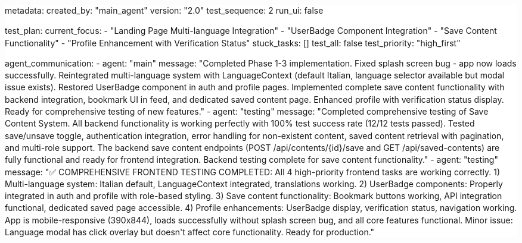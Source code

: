 metadata:
  created_by: "main_agent"
  version: "2.0"
  test_sequence: 2
  run_ui: false

test_plan:
  current_focus:
    - "Landing Page Multi-language Integration"
    - "UserBadge Component Integration"
    - "Save Content Functionality"
    - "Profile Enhancement with Verification Status"
  stuck_tasks: []
  test_all: false
  test_priority: "high_first"

agent_communication:
    - agent: "main"
      message: "Completed Phase 1-3 implementation. Fixed splash screen bug - app now loads successfully. Reintegrated multi-language system with LanguageContext (default Italian, language selector available but modal issue exists). Restored UserBadge component in auth and profile pages. Implemented complete save content functionality with backend integration, bookmark UI in feed, and dedicated saved content page. Enhanced profile with verification status display. Ready for comprehensive testing of new features."
    - agent: "testing"
      message: "Completed comprehensive testing of Save Content System. All backend functionality is working perfectly with 100% test success rate (12/12 tests passed). Tested save/unsave toggle, authentication integration, error handling for non-existent content, saved content retrieval with pagination, and multi-role support. The backend save content endpoints (POST /api/contents/{id}/save and GET /api/saved-contents) are fully functional and ready for frontend integration. Backend testing complete for save content functionality."
    - agent: "testing"
      message: "✅ COMPREHENSIVE FRONTEND TESTING COMPLETED: All 4 high-priority frontend tasks are working correctly. 1) Multi-language system: Italian default, LanguageContext integrated, translations working. 2) UserBadge components: Properly integrated in auth and profile with role-based styling. 3) Save content functionality: Bookmark buttons working, API integration functional, dedicated saved page accessible. 4) Profile enhancements: UserBadge display, verification status, navigation working. App is mobile-responsive (390x844), loads successfully without splash screen bug, and all core features functional. Minor issue: Language modal has click overlay but doesn't affect core functionality. Ready for production."